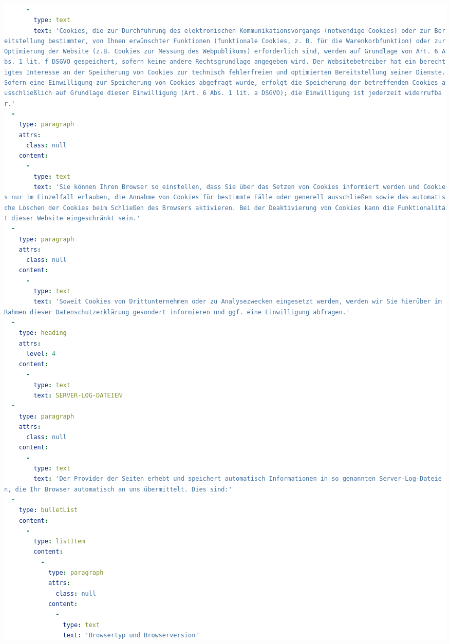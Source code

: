 ```yaml
      -
        type: text
        text: 'Cookies, die zur Durchführung des elektronischen Kommunikationsvorgangs (notwendige Cookies) oder zur Bereitstellung bestimmter, von Ihnen erwünschter Funktionen (funktionale Cookies, z. B. für die Warenkorbfunktion) oder zur Optimierung der Website (z.B. Cookies zur Messung des Webpublikums) erforderlich sind, werden auf Grundlage von Art. 6 Abs. 1 lit. f DSGVO gespeichert, sofern keine andere Rechtsgrundlage angegeben wird. Der Websitebetreiber hat ein berechtigtes Interesse an der Speicherung von Cookies zur technisch fehlerfreien und optimierten Bereitstellung seiner Dienste. Sofern eine Einwilligung zur Speicherung von Cookies abgefragt wurde, erfolgt die Speicherung der betreffenden Cookies ausschließlich auf Grundlage dieser Einwilligung (Art. 6 Abs. 1 lit. a DSGVO); die Einwilligung ist jederzeit widerrufbar.'
  -
    type: paragraph
    attrs:
      class: null
    content:
      -
        type: text
        text: 'Sie können Ihren Browser so einstellen, dass Sie über das Setzen von Cookies informiert werden und Cookies nur im Einzelfall erlauben, die Annahme von Cookies für bestimmte Fälle oder generell ausschließen sowie das automatische Löschen der Cookies beim Schließen des Browsers aktivieren. Bei der Deaktivierung von Cookies kann die Funktionalität dieser Website eingeschränkt sein.'
  -
    type: paragraph
    attrs:
      class: null
    content:
      -
        type: text
        text: 'Soweit Cookies von Drittunternehmen oder zu Analysezwecken eingesetzt werden, werden wir Sie hierüber im Rahmen dieser Datenschutzerklärung gesondert informieren und ggf. eine Einwilligung abfragen.'
  -
    type: heading
    attrs:
      level: 4
    content:
      -
        type: text
        text: SERVER-LOG-DATEIEN
  -
    type: paragraph
    attrs:
      class: null
    content:
      -
        type: text
        text: 'Der Provider der Seiten erhebt und speichert automatisch Informationen in so genannten Server-Log-Dateien, die Ihr Browser automatisch an uns übermittelt. Dies sind:'
  -
    type: bulletList
    content:
      -
        type: listItem
        content:
          -
            type: paragraph
            attrs:
              class: null
            content:
              -
                type: text
                text: 'Browsertyp und Browserversion'
```